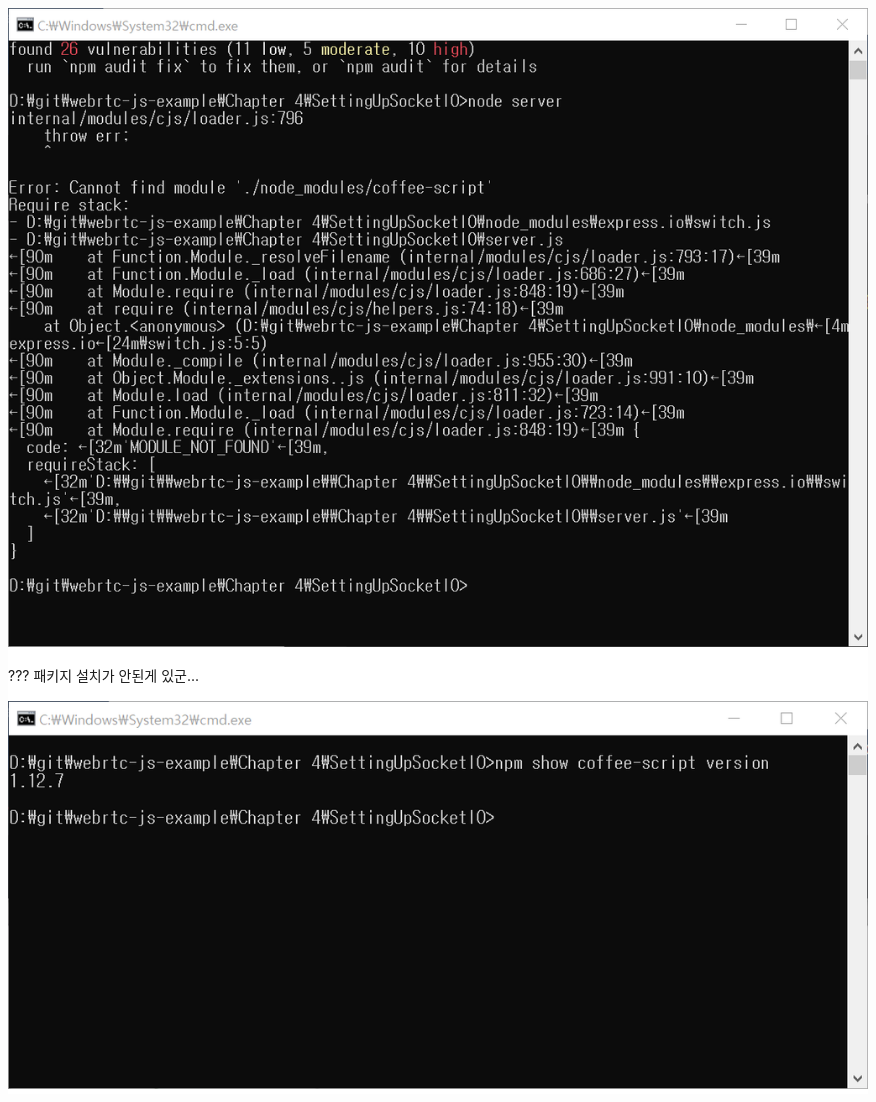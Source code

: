 ![](/file/image/webrtc-basicapp-03-image-03.png)

??? 패키지 설치가 안된게 있군...

![](/file/image/webrtc-basicapp-03-image-04.png)
